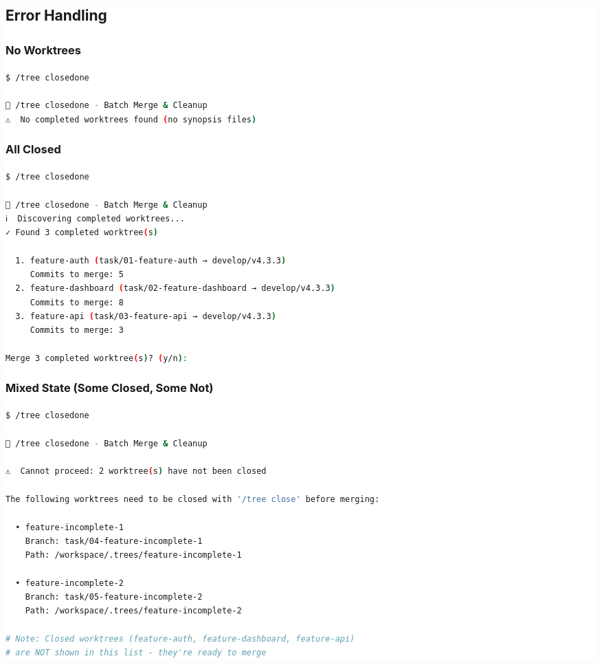## Error Handling

### No Worktrees

```bash
$ /tree closedone

🌳 /tree closedone - Batch Merge & Cleanup
⚠️  No completed worktrees found (no synopsis files)
```

### All Closed

```bash
$ /tree closedone

🌳 /tree closedone - Batch Merge & Cleanup
ℹ  Discovering completed worktrees...
✓ Found 3 completed worktree(s)

  1. feature-auth (task/01-feature-auth → develop/v4.3.3)
     Commits to merge: 5
  2. feature-dashboard (task/02-feature-dashboard → develop/v4.3.3)
     Commits to merge: 8
  3. feature-api (task/03-feature-api → develop/v4.3.3)
     Commits to merge: 3

Merge 3 completed worktree(s)? (y/n):
```

### Mixed State (Some Closed, Some Not)

```bash
$ /tree closedone

🌳 /tree closedone - Batch Merge & Cleanup

⚠️  Cannot proceed: 2 worktree(s) have not been closed

The following worktrees need to be closed with '/tree close' before merging:

  • feature-incomplete-1
    Branch: task/04-feature-incomplete-1
    Path: /workspace/.trees/feature-incomplete-1

  • feature-incomplete-2
    Branch: task/05-feature-incomplete-2
    Path: /workspace/.trees/feature-incomplete-2

# Note: Closed worktrees (feature-auth, feature-dashboard, feature-api)
# are NOT shown in this list - they're ready to merge
```

